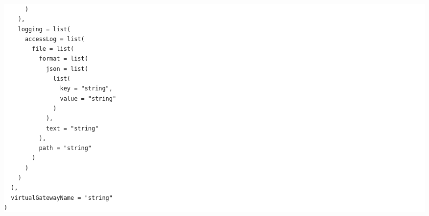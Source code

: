           )
        ),
        logging = list(
          accessLog = list(
            file = list(
              format = list(
                json = list(
                  list(
                    key = "string",
                    value = "string"
                  )
                ),
                text = "string"
              ),
              path = "string"
            )
          )
        )
      ),
      virtualGatewayName = "string"
    )
